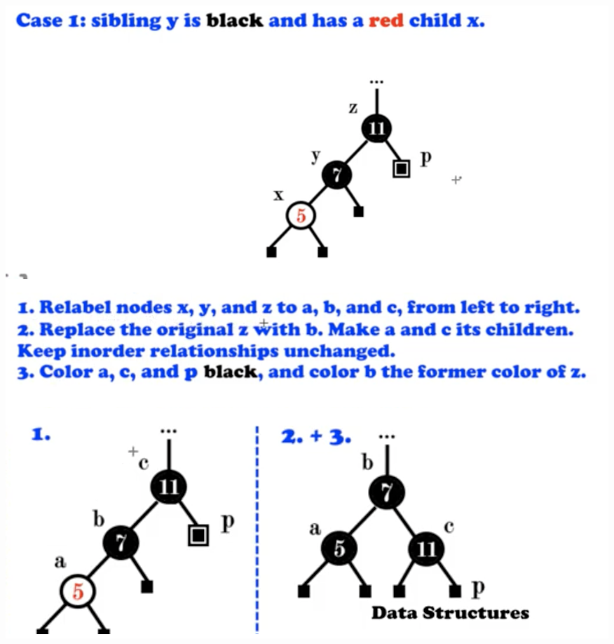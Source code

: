 ![image-20210530152315325](Red-black_Tree.assets/image-20210530152315325.png)

![image-20210530152328390](Red-black_Tree.assets/image-20210530152328390.png)

![image-20210530152357343](Red-black_Tree.assets/image-20210530152357343.png)

